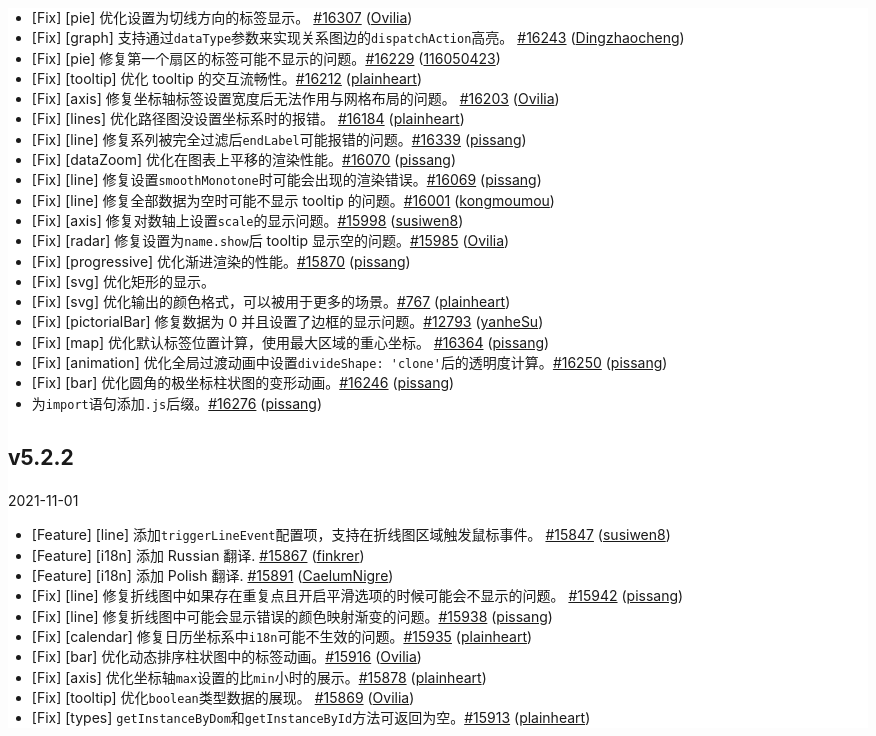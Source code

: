 + [Fix] [pie] 优化设置为切线方向的标签显示。 [#16307](https://github.com/apache/echarts/issues/16307) ([Ovilia](https://github.com/Ovilia))
+ [Fix] [graph] 支持通过`dataType`参数来实现关系图边的`dispatchAction`高亮。 [#16243](https://github.com/apache/echarts/issues/16243) ([Dingzhaocheng](https://github.com/Dingzhaocheng))
+ [Fix] [pie] 修复第一个扇区的标签可能不显示的问题。[#16229](https://github.com/apache/echarts/issues/16229) ([116050423](https://github.com/116050423))
+ [Fix] [tooltip] 优化 tooltip 的交互流畅性。[#16212](https://github.com/apache/echarts/issues/16212) ([plainheart](https://github.com/plainheart))
+ [Fix] [axis] 修复坐标轴标签设置宽度后无法作用与网格布局的问题。 [#16203](https://github.com/apache/echarts/issues/16203) ([Ovilia](https://github.com/Ovilia))
+ [Fix] [lines] 优化路径图没设置坐标系时的报错。 [#16184](https://github.com/apache/echarts/issues/16184) ([plainheart](https://github.com/plainheart))
+ [Fix] [line] 修复系列被完全过滤后`endLabel`可能报错的问题。[#16339](https://github.com/apache/echarts/issues/16339) ([pissang](https://github.com/pissang))
+ [Fix] [dataZoom] 优化在图表上平移的渲染性能。[#16070](https://github.com/apache/echarts/issues/16070) ([pissang](https://github.com/pissang))
+ [Fix] [line] 修复设置`smoothMonotone`时可能会出现的渲染错误。[#16069](https://github.com/apache/echarts/issues/16069) ([pissang](https://github.com/pissang))
+ [Fix] [line] 修复全部数据为空时可能不显示 tooltip 的问题。[#16001](https://github.com/apache/echarts/issues/16001) ([kongmoumou](https://github.com/kongmoumou))
+ [Fix] [axis] 修复对数轴上设置`scale`的显示问题。[#15998](https://github.com/apache/echarts/issues/15998) ([susiwen8](https://github.com/susiwen8))
+ [Fix] [radar] 修复设置为`name.show`后 tooltip 显示空的问题。[#15985](https://github.com/apache/echarts/issues/15985) ([Ovilia](https://github.com/Ovilia))
+ [Fix] [progressive] 优化渐进渲染的性能。[#15870](https://github.com/apache/echarts/issues/15870) ([pissang](https://github.com/pissang))
+ [Fix] [svg] 优化矩形的显示。
+ [Fix] [svg] 优化输出的颜色格式，可以被用于更多的场景。[#767](https://github.com/ecomfe/zrender/issues/767) ([plainheart](https://github.com/plainheart))
+ [Fix] [pictorialBar] 修复数据为 0 并且设置了边框的显示问题。[#12793](https://github.com/apache/echarts/issues/12793) ([yanheSu](https://github.com/yanheSu))
+ [Fix] [map] 优化默认标签位置计算，使用最大区域的重心坐标。 [#16364](https://github.com/apache/echarts/issues/16364) ([pissang](https://github.com/pissang))
+ [Fix] [animation] 优化全局过渡动画中设置`divideShape: 'clone'`后的透明度计算。[#16250](https://github.com/apache/echarts/issues/16250) ([pissang](https://github.com/pissang))
+ [Fix] [bar] 优化圆角的极坐标柱状图的变形动画。[#16246](https://github.com/apache/echarts/issues/16246) ([pissang](https://github.com/pissang))
+ 为`import`语句添加`.js`后缀。[#16276](https://github.com/apache/echarts/issues/16276) ([pissang](https://github.com/pissang))

## v5.2.2
<div class="time">2021-11-01</div>

+ [Feature] [line] 添加`triggerLineEvent`配置项，支持在折线图区域触发鼠标事件。 [#15847](https://github.com/apache/echarts/issues/15847) ([susiwen8](https://github.com/susiwen8))
+ [Feature] [i18n] 添加 Russian 翻译. [#15867](https://github.com/apache/echarts/issues/15867) ([finkrer](https://github.com/finkrer))
+ [Feature] [i18n] 添加 Polish 翻译. [#15891](https://github.com/apache/echarts/issues/15891) ([CaelumNigre](https://github.com/CaelumNigre))
+ [Fix] [line] 修复折线图中如果存在重复点且开启平滑选项的时候可能会不显示的问题。 [#15942](https://github.com/apache/echarts/issues/15942) ([pissang](https://github.com/pissang))
+ [Fix] [line] 修复折线图中可能会显示错误的颜色映射渐变的问题。[#15938](https://github.com/apache/echarts/issues/15938) ([pissang](https://github.com/pissang))
+ [Fix] [calendar] 修复日历坐标系中`i18n`可能不生效的问题。[#15935](https://github.com/apache/echarts/issues/15935) ([plainheart](https://github.com/plainheart))
+ [Fix] [bar] 优化动态排序柱状图中的标签动画。[#15916](https://github.com/apache/echarts/issues/15916) ([Ovilia](https://github.com/Ovilia))
+ [Fix] [axis] 优化坐标轴`max`设置的比`min`小时的展示。[#15878](https://github.com/apache/echarts/issues/15878) ([plainheart](https://github.com/plainheart))
+ [Fix] [tooltip] 优化`boolean`类型数据的展现。 [#15869](https://github.com/apache/echarts/issues/15869) ([Ovilia](https://github.com/Ovilia))
+ [Fix] [types] `getInstanceByDom`和`getInstanceById`方法可返回为空。[#15913](https://github.com/apache/echarts/issues/15913) ([plainheart](https://github.com/plainheart))
